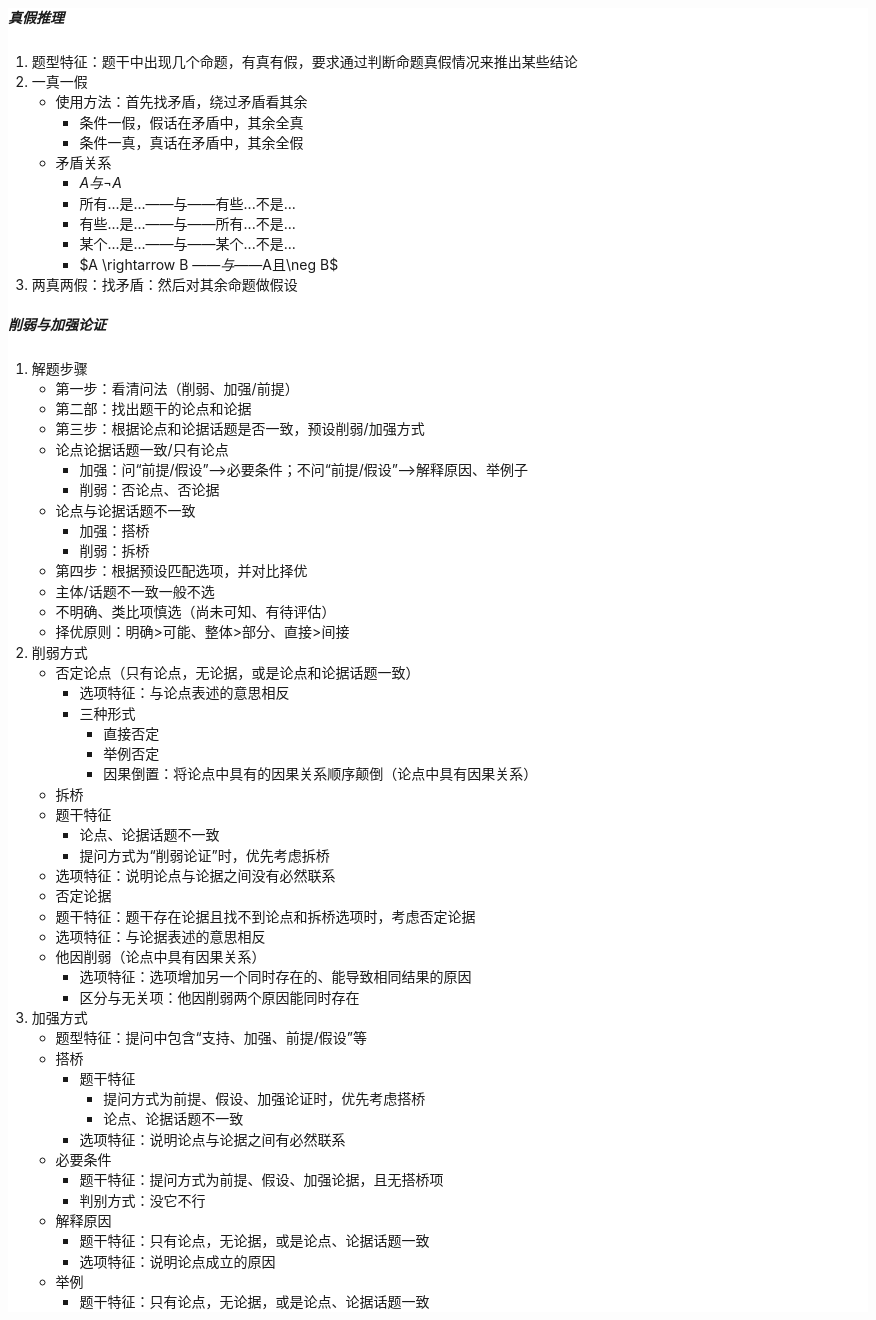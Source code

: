 ##### 真假推理

1. 题型特征：题干中出现几个命题，有真有假，要求通过判断命题真假情况来推出某些结论
2. 一真一假
    - 使用方法：首先找矛盾，绕过矛盾看其余
    	- 条件一假，假话在矛盾中，其余全真
    	- 条件一真，真话在矛盾中，其余全假
    - 矛盾关系
    	- $A与\neg A$
    	- 所有...是...——与——有些...不是...
    	- 有些...是...——与——所有...不是...
    	- 某个...是...——与——某个...不是...
    	- $A \rightarrow B $——与——$A且\neg B$
3. 两真两假：找矛盾：然后对其余命题做假设

##### 削弱与加强论证

1. 解题步骤
   - 第一步：看清问法（削弱、加强/前提）
   - 第二部：找出题干的论点和论据
   - 第三步：根据论点和论据话题是否一致，预设削弱/加强方式
    - 论点论据话题一致/只有论点
        - 加强：问“前提/假设”—>必要条件；不问“前提/假设”—>解释原因、举例子
        - 削弱：否论点、否论据
    - 论点与论据话题不一致
        - 加强：搭桥
        - 削弱：拆桥
   - 第四步：根据预设匹配选项，并对比择优
    - 主体/话题不一致一般不选
    - 不明确、类比项慎选（尚未可知、有待评估）
    - 择优原则：明确>可能、整体>部分、直接>间接
2. 削弱方式
   - 否定论点（只有论点，无论据，或是论点和论据话题一致）
     - 选项特征：与论点表述的意思相反
     - 三种形式
       - 直接否定
       - 举例否定
       - 因果倒置：将论点中具有的因果关系顺序颠倒（论点中具有因果关系）
   - 拆桥
   	- 题干特征
   		- 论点、论据话题不一致
   		- 提问方式为“削弱论证”时，优先考虑拆桥
   	- 选项特征：说明论点与论据之间没有必然联系
   - 否定论据
   	- 题干特征：题干存在论据且找不到论点和拆桥选项时，考虑否定论据
   	- 选项特征：与论据表述的意思相反
   - 他因削弱（论点中具有因果关系）
     - 选项特征：选项增加另一个同时存在的、能导致相同结果的原因
     - 区分与无关项：他因削弱两个原因能同时存在
3. 加强方式
   - 题型特征：提问中包含“支持、加强、前提/假设”等
   - 搭桥
     - 题干特征
       - 提问方式为前提、假设、加强论证时，优先考虑搭桥
       - 论点、论据话题不一致
     - 选项特征：说明论点与论据之间有必然联系
   - 必要条件
     - 题干特征：提问方式为前提、假设、加强论据，且无搭桥项
     - 判别方式：没它不行
   - 解释原因
     - 题干特征：只有论点，无论据，或是论点、论据话题一致
     - 选项特征：说明论点成立的原因
   - 举例
     - 题干特征：只有论点，无论据，或是论点、论据话题一致